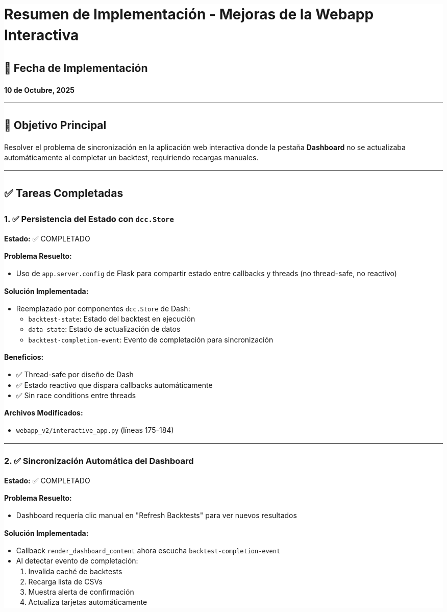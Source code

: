 # Resumen de Implementación - Mejoras de la Webapp Interactiva

## 📅 Fecha de Implementación
**10 de Octubre, 2025**

---

## 🎯 Objetivo Principal

Resolver el problema de sincronización en la aplicación web interactiva donde la pestaña **Dashboard** no se actualizaba automáticamente al completar un backtest, requiriendo recargas manuales.

---

## ✅ Tareas Completadas

### 1. ✅ Persistencia del Estado con `dcc.Store`
**Estado:** ✅ COMPLETADO

**Problema Resuelto:**
- Uso de `app.server.config` de Flask para compartir estado entre callbacks y threads (no thread-safe, no reactivo)

**Solución Implementada:**
- Reemplazado por componentes `dcc.Store` de Dash:
  - `backtest-state`: Estado del backtest en ejecución
  - `data-state`: Estado de actualización de datos
  - `backtest-completion-event`: Evento de completación para sincronización

**Beneficios:**
- ✅ Thread-safe por diseño de Dash
- ✅ Estado reactivo que dispara callbacks automáticamente
- ✅ Sin race conditions entre threads

**Archivos Modificados:**
- `webapp_v2/interactive_app.py` (líneas 175-184)

---

### 2. ✅ Sincronización Automática del Dashboard
**Estado:** ✅ COMPLETADO

**Problema Resuelto:**
- Dashboard requería clic manual en "Refresh Backtests" para ver nuevos resultados

**Solución Implementada:**
- Callback `render_dashboard_content` ahora escucha `backtest-completion-event`
- Al detectar evento de completación:
  1. Invalida caché de backtests
  2. Recarga lista de CSVs
  3. Muestra alerta de confirmación
  4. Actualiza tarjetas automáticamente
